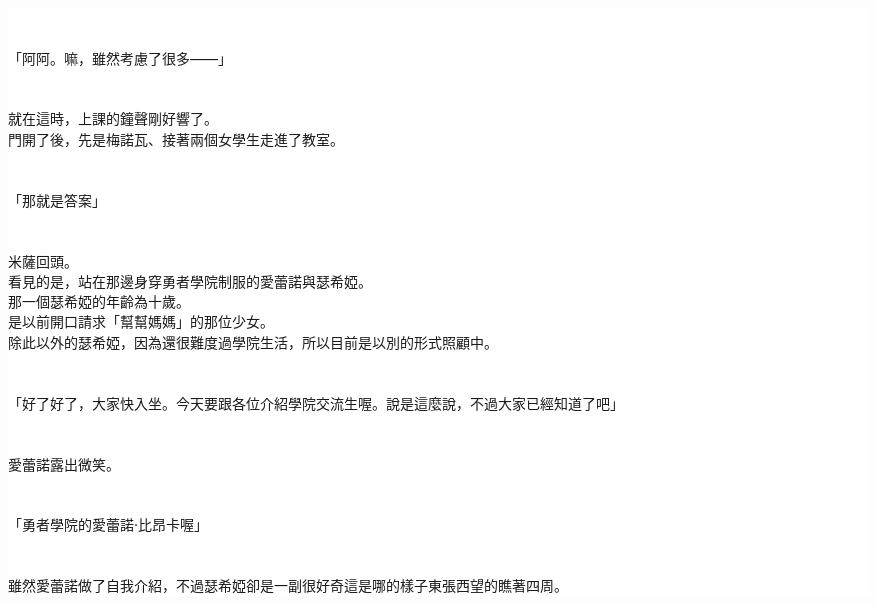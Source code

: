 <br />

<br />
「阿阿。嘛，雖然考慮了很多――」
<br />

<br />

<br />
就在這時，上課的鐘聲剛好響了。
<br />
門開了後，先是梅諾瓦、接著兩個女學生走進了教室。
<br />

<br />

<br />
「那就是答案」
<br />

<br />

<br />
米薩回頭。
<br />
看見的是，站在那邊身穿勇者學院制服的愛蕾諾與瑟希婭。
<br />
那一個瑟希婭的年齡為十歲。
<br />
是以前開口請求「幫幫媽媽」的那位少女。
<br />
除此以外的瑟希婭，因為還很難度過學院生活，所以目前是以別的形式照顧中。
<br />

<br />

<br />
「好了好了，大家快入坐。今天要跟各位介紹學院交流生喔。說是這麼說，不過大家已經知道了吧」
<br />

<br />

<br />
愛蕾諾露出微笑。
<br />

<br />

<br />
「勇者學院的愛蕾諾·比昂卡喔」
<br />

<br />

<br />
雖然愛蕾諾做了自我介紹，不過瑟希婭卻是一副很好奇這是哪的樣子東張西望的瞧著四周。
<br />
